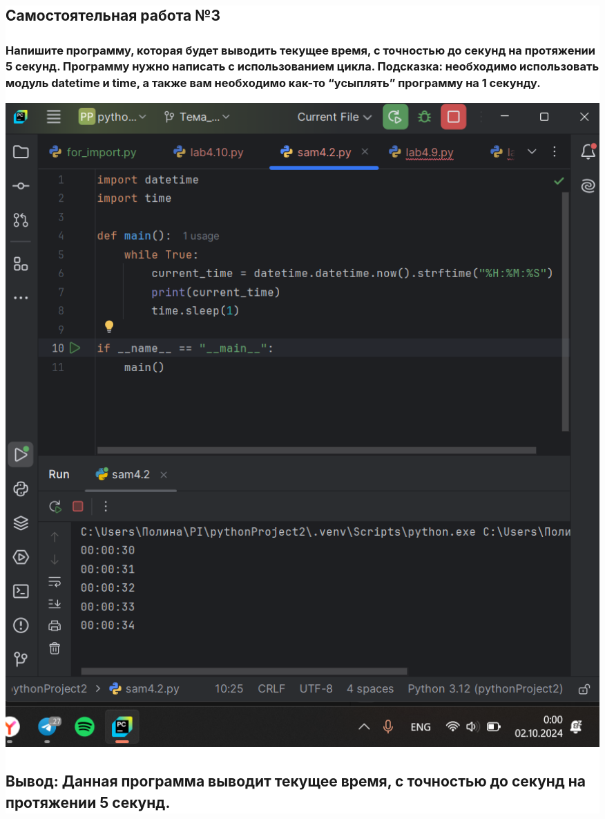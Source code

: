 ## Самостоятельная работа №3
### Напишите программу, которая будет выводить текущее время, с точностью до секунд на протяжении 5 секунд. Программу нужно написать с использованием цикла. Подсказка: необходимо использовать модуль datetime и time, а также вам необходимо как-то “усыплять” программу на 1 секунду.
![Меню](https://github.com/PolinaChumakova04/Programmnaya_injeneriya/blob/Тема_4/Files/Pics/sam/sam3.png)
## Вывод: Данная программа выводит текущее время, с точностью до секунд на протяжении 5 секунд.
